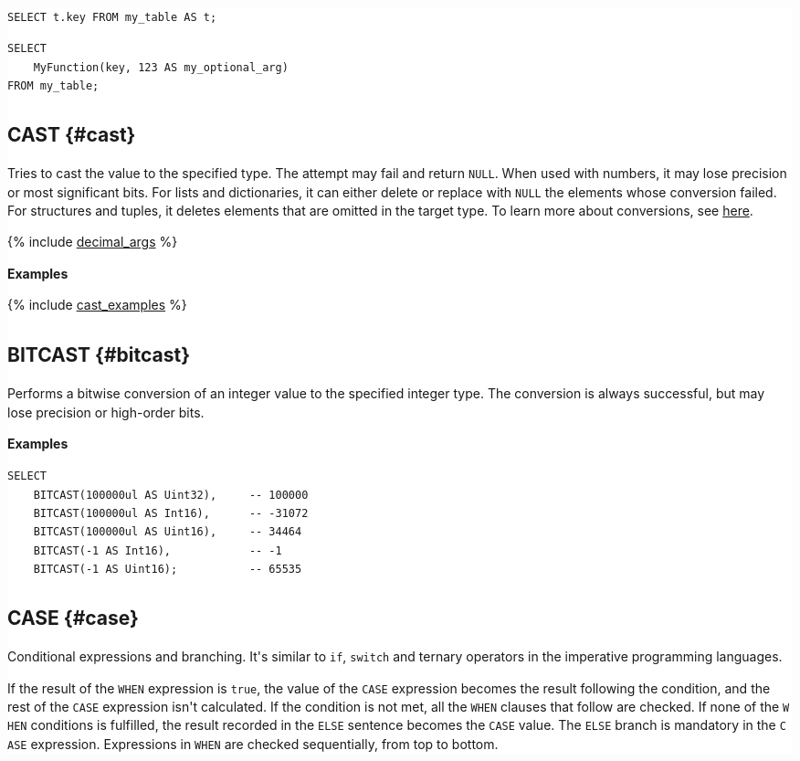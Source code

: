 ```yql
SELECT t.key FROM my_table AS t;
```

```yql
SELECT
    MyFunction(key, 123 AS my_optional_arg)
FROM my_table;
```



## CAST {#cast}

Tries to cast the value to the specified type. The attempt may fail and return `NULL`. When used with numbers, it may lose precision or most significant bits.
For lists and dictionaries, it can either delete or replace with `NULL` the elements whose conversion failed.
For structures and tuples, it deletes elements that are omitted in the target type.
To learn more about conversions, see [here](../types/cast.md).

{% include [decimal_args](../_includes/decimal_args.md) %}

**Examples**

{% include [cast_examples](../_includes/cast_examples.md) %}



## BITCAST {#bitcast}
Performs a bitwise conversion of an integer value to the specified integer type. The conversion is always successful, but may lose precision or high-order bits.

**Examples**
```yql
SELECT
    BITCAST(100000ul AS Uint32),     -- 100000
    BITCAST(100000ul AS Int16),      -- -31072
    BITCAST(100000ul AS Uint16),     -- 34464
    BITCAST(-1 AS Int16),            -- -1
    BITCAST(-1 AS Uint16);           -- 65535
```



## CASE {#case}

Conditional expressions and branching. It's similar to `if`, `switch` and ternary operators in the imperative programming languages.

If the result of the `WHEN` expression is `true`, the value of the `CASE` expression becomes the result
following the condition, and the rest of the `CASE` expression isn't calculated. If the condition is not met,
all the `WHEN` clauses that follow are checked. If none
of the `WHEN` conditions is fulfilled, the result recorded in the `ELSE` sentence becomes the `CASE` value.
The `ELSE` branch is mandatory in the `CASE` expression. Expressions in `WHEN` are checked sequentially, from top to bottom.
